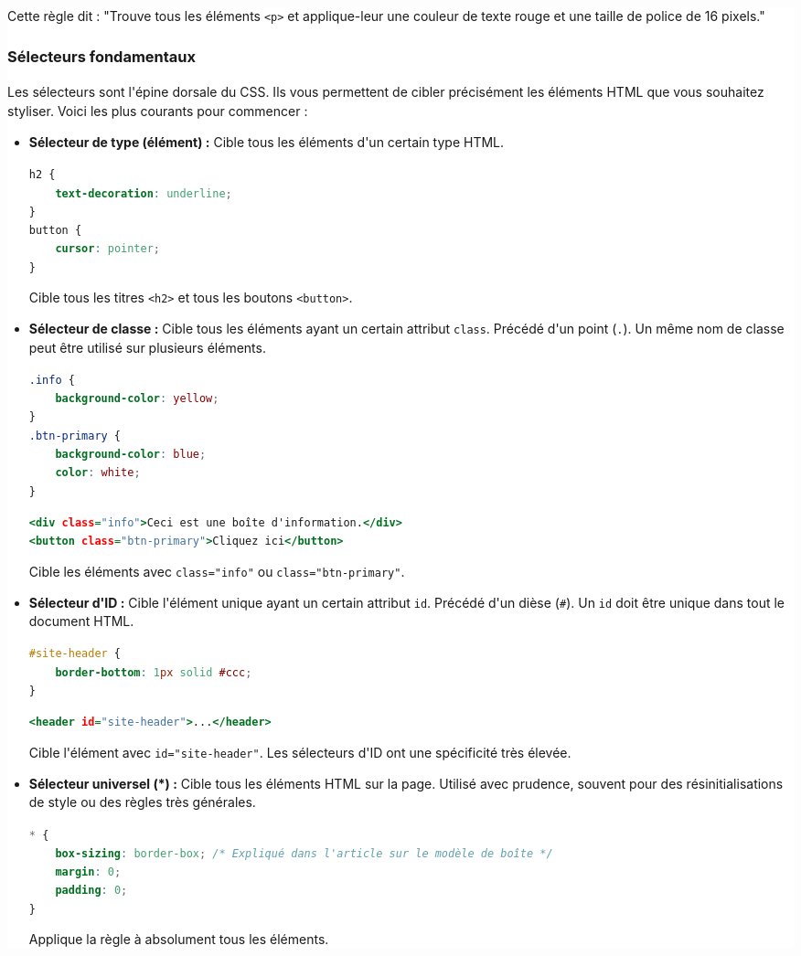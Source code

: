 Cette règle dit : "Trouve tous les éléments `<p>` et applique-leur une couleur de texte rouge et une taille de police de 16 pixels."

### Sélecteurs fondamentaux

Les sélecteurs sont l'épine dorsale du CSS. Ils vous permettent de cibler précisément les éléments HTML que vous souhaitez styliser. Voici les plus courants pour commencer :

*   **Sélecteur de type (élément) :** Cible tous les éléments d'un certain type HTML.
    ```/dev/null/selectors.css
    h2 {
        text-decoration: underline;
    }
    button {
        cursor: pointer;
    }
    ```
    Cible tous les titres `<h2>` et tous les boutons `<button>`.

*   **Sélecteur de classe :** Cible tous les éléments ayant un certain attribut `class`. Précédé d'un point (`.`). Un même nom de classe peut être utilisé sur plusieurs éléments.
    ```/dev/null/selectors.css
    .info {
        background-color: yellow;
    }
    .btn-primary {
        background-color: blue;
        color: white;
    }
    ```
    ```/dev/null/example.html
    <div class="info">Ceci est une boîte d'information.</div>
    <button class="btn-primary">Cliquez ici</button>
    ```
    Cible les éléments avec `class="info"` ou `class="btn-primary"`.

*   **Sélecteur d'ID :** Cible l'élément unique ayant un certain attribut `id`. Précédé d'un dièse (`#`). Un `id` doit être unique dans tout le document HTML.
    ```/dev/null/selectors.css
    #site-header {
        border-bottom: 1px solid #ccc;
    }
    ```
    ```/dev/null/example.html
    <header id="site-header">...</header>
    ```
    Cible l'élément avec `id="site-header"`. Les sélecteurs d'ID ont une spécificité très élevée.

*   **Sélecteur universel (*) :** Cible tous les éléments HTML sur la page. Utilisé avec prudence, souvent pour des résinitialisations de style ou des règles très générales.
    ```/dev/null/selectors.css
    * {
        box-sizing: border-box; /* Expliqué dans l'article sur le modèle de boîte */
        margin: 0;
        padding: 0;
    }
    ```
    Applique la règle à absolument tous les éléments.
